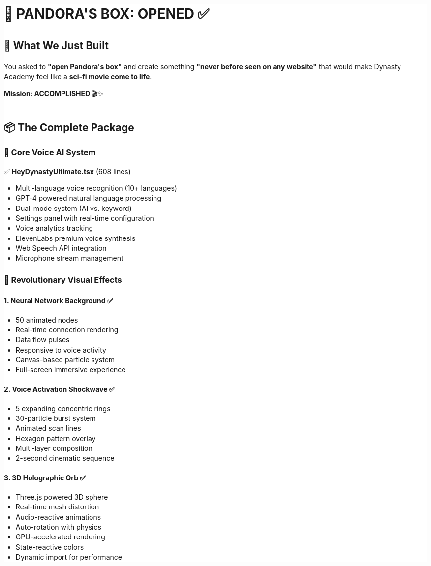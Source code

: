 # 🎊 PANDORA'S BOX: OPENED ✅

## 🚀 What We Just Built

You asked to **"open Pandora's box"** and create something **"never before seen on any website"** that would make Dynasty Academy feel like a **sci-fi movie come to life**.

**Mission: ACCOMPLISHED** 🎬✨

---

## 📦 The Complete Package

### 🎯 Core Voice AI System

✅ **HeyDynastyUltimate.tsx** (608 lines)

- Multi-language voice recognition (10+ languages)
- GPT-4 powered natural language processing
- Dual-mode system (AI vs. keyword)
- Settings panel with real-time configuration
- Voice analytics tracking
- ElevenLabs premium voice synthesis
- Web Speech API integration
- Microphone stream management

### 🌌 Revolutionary Visual Effects

#### 1. **Neural Network Background** ✅

- 50 animated nodes
- Real-time connection rendering
- Data flow pulses
- Responsive to voice activity
- Canvas-based particle system
- Full-screen immersive experience

#### 2. **Voice Activation Shockwave** ✅

- 5 expanding concentric rings
- 30-particle burst system
- Animated scan lines
- Hexagon pattern overlay
- Multi-layer composition
- 2-second cinematic sequence

#### 3. **3D Holographic Orb** ✅

- Three.js powered 3D sphere
- Real-time mesh distortion
- Audio-reactive animations
- Auto-rotation with physics
- GPU-accelerated rendering
- State-reactive colors
- Dynamic import for performance
